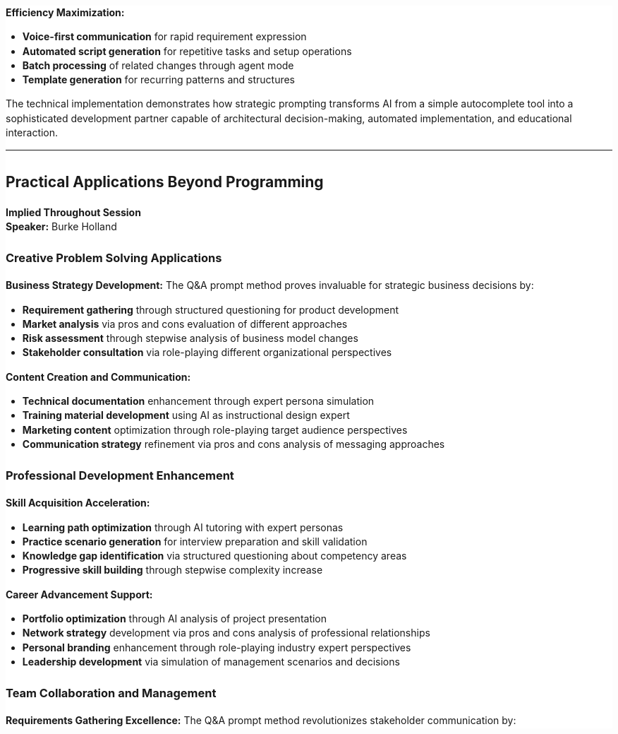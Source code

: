 **Efficiency Maximization:**

- **Voice-first communication** for rapid requirement expression
- **Automated script generation** for repetitive tasks and setup operations
- **Batch processing** of related changes through agent mode
- **Template generation** for recurring patterns and structures

The technical implementation demonstrates how strategic prompting transforms AI from a simple autocomplete tool into a sophisticated development partner capable of architectural decision-making, automated implementation, and educational interaction.

---

## Practical Applications Beyond Programming
**Implied Throughout Session**  
**Speaker:** Burke Holland

### Creative Problem Solving Applications

**Business Strategy Development:**
The Q&A prompt method proves invaluable for strategic business decisions by:

- **Requirement gathering** through structured questioning for product development
- **Market analysis** via pros and cons evaluation of different approaches
- **Risk assessment** through stepwise analysis of business model changes
- **Stakeholder consultation** via role-playing different organizational perspectives

**Content Creation and Communication:**

- **Technical documentation** enhancement through expert persona simulation
- **Training material development** using AI as instructional design expert
- **Marketing content** optimization through role-playing target audience perspectives
- **Communication strategy** refinement via pros and cons analysis of messaging approaches

### Professional Development Enhancement

**Skill Acquisition Acceleration:**

- **Learning path optimization** through AI tutoring with expert personas
- **Practice scenario generation** for interview preparation and skill validation
- **Knowledge gap identification** via structured questioning about competency areas
- **Progressive skill building** through stepwise complexity increase

**Career Advancement Support:**

- **Portfolio optimization** through AI analysis of project presentation
- **Network strategy** development via pros and cons analysis of professional relationships
- **Personal branding** enhancement through role-playing industry expert perspectives
- **Leadership development** via simulation of management scenarios and decisions

### Team Collaboration and Management

**Requirements Gathering Excellence:**
The Q&A prompt method revolutionizes stakeholder communication by:
